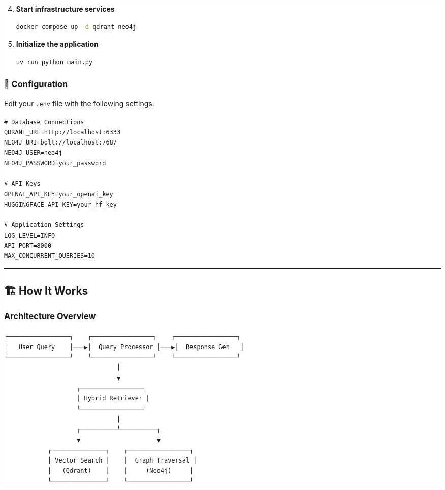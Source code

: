 4. **Start infrastructure services**
   ```bash
   docker-compose up -d qdrant neo4j
   ```

5. **Initialize the application**
   ```bash
   uv run python main.py
   ```

### 🔧 Configuration

Edit your `.env` file with the following settings:

```env
# Database Connections
QDRANT_URL=http://localhost:6333
NEO4J_URI=bolt://localhost:7687
NEO4J_USER=neo4j
NEO4J_PASSWORD=your_password

# API Keys
OPENAI_API_KEY=your_openai_key
HUGGINGFACE_API_KEY=your_hf_key

# Application Settings
LOG_LEVEL=INFO
API_PORT=8000
MAX_CONCURRENT_QUERIES=10
```

---

## 🏗️ How It Works

### Architecture Overview

```
┌─────────────────┐    ┌─────────────────┐    ┌─────────────────┐
│   User Query    │───▶│  Query Processor │───▶│  Response Gen   │
└─────────────────┘    └─────────────────┘    └─────────────────┘
                               │
                               ▼
                    ┌─────────────────┐
                    │ Hybrid Retriever │
                    └─────────────────┘
                               │
                    ┌──────────┴──────────┐
                    ▼                     ▼
            ┌───────────────┐    ┌─────────────────┐
            │ Vector Search │    │  Graph Traversal │
            │   (Qdrant)    │    │     (Neo4j)     │
            └───────────────┘    └─────────────────┘
```
